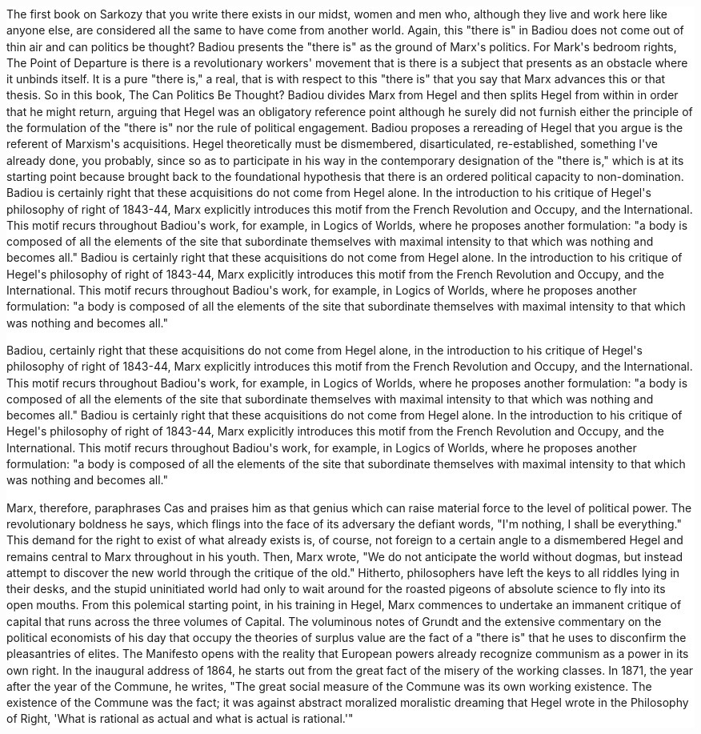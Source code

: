 The first book on Sarkozy that you write there exists in our midst, women and men who, although they live and work here like anyone else, are considered all the same to have come from another world. Again, this "there is" in Badiou does not come out of thin air and can politics be thought? Badiou presents the "there is" as the ground of Marx's politics. For Mark's bedroom rights, The Point of Departure is there is a revolutionary workers' movement that is there is a subject that presents as an obstacle where it unbinds itself. It is a pure "there is," a real, that is with respect to this "there is" that you say that Marx advances this or that thesis. So in this book, The Can Politics Be Thought? Badiou divides Marx from Hegel and then splits Hegel from within in order that he might return, arguing that Hegel was an obligatory reference point although he surely did not furnish either the principle of the formulation of the "there is" nor the rule of political engagement. Badiou proposes a rereading of Hegel that you argue is the referent of Marxism's acquisitions. Hegel theoretically must be dismembered, disarticulated, re-established, something I've already done, you probably, since so as to participate in his way in the contemporary designation of the "there is," which is at its starting point because brought back to the foundational hypothesis that there is an ordered political capacity to non-domination. Badiou is certainly right that these acquisitions do not come from Hegel alone. In the introduction to his critique of Hegel's philosophy of right of 1843-44, Marx explicitly introduces this motif from the French Revolution and Occupy, and the International. This motif recurs throughout Badiou's work, for example, in Logics of Worlds, where he proposes another formulation: "a body is composed of all the elements of the site that subordinate themselves with maximal intensity to that which was nothing and becomes all." Badiou is certainly right that these acquisitions do not come from Hegel alone. In the introduction to his critique of Hegel's philosophy of right of 1843-44, Marx explicitly introduces this motif from the French Revolution and Occupy, and the International. This motif recurs throughout Badiou's work, for example, in Logics of Worlds, where he proposes another formulation: "a body is composed of all the elements of the site that subordinate themselves with maximal intensity to that which was nothing and becomes all."

Badiou, certainly right that these acquisitions do not come from Hegel alone, in the introduction to his critique of Hegel's philosophy of right of 1843-44, Marx explicitly introduces this motif from the French Revolution and Occupy, and the International. This motif recurs throughout Badiou's work, for example, in Logics of Worlds, where he proposes another formulation: "a body is composed of all the elements of the site that subordinate themselves with maximal intensity to that which was nothing and becomes all." Badiou is certainly right that these acquisitions do not come from Hegel alone. In the introduction to his critique of Hegel's philosophy of right of 1843-44, Marx explicitly introduces this motif from the French Revolution and Occupy, and the International. This motif recurs throughout Badiou's work, for example, in Logics of Worlds, where he proposes another formulation: "a body is composed of all the elements of the site that subordinate themselves with maximal intensity to that which was nothing and becomes all."

Marx, therefore, paraphrases Cas and praises him as that genius which can raise material force to the level of political power. The revolutionary boldness he says, which flings into the face of its adversary the defiant words, "I'm nothing, I shall be everything." This demand for the right to exist of what already exists is, of course, not foreign to a certain angle to a dismembered Hegel and remains central to Marx throughout in his youth. Then, Marx wrote, "We do not anticipate the world without dogmas, but instead attempt to discover the new world through the critique of the old." Hitherto, philosophers have left the keys to all riddles lying in their desks, and the stupid uninitiated world had only to wait around for the roasted pigeons of absolute science to fly into its open mouths. From this polemical starting point, in his training in Hegel, Marx commences to undertake an immanent critique of capital that runs across the three volumes of Capital. The voluminous notes of Grundt and the extensive commentary on the political economists of his day that occupy the theories of surplus value are the fact of a "there is" that he uses to disconfirm the pleasantries of elites. The Manifesto opens with the reality that European powers already recognize communism as a power in its own right. In the inaugural address of 1864, he starts out from the great fact of the misery of the working classes. In 1871, the year after the year of the Commune, he writes, "The great social measure of the Commune was its own working existence. The existence of the Commune was the fact; it was against abstract moralized moralistic dreaming that Hegel wrote in the Philosophy of Right, 'What is rational as actual and what is actual is rational.'"
